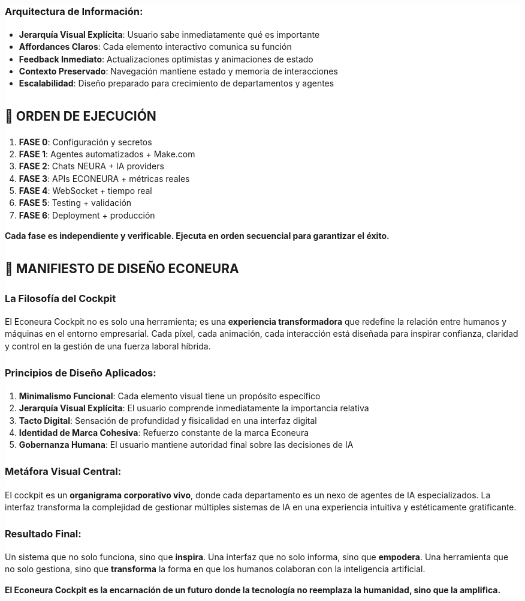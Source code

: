 ### Arquitectura de Información:

- **Jerarquía Visual Explícita**: Usuario sabe inmediatamente qué es importante
- **Affordances Claros**: Cada elemento interactivo comunica su función
- **Feedback Inmediato**: Actualizaciones optimistas y animaciones de estado
- **Contexto Preservado**: Navegación mantiene estado y memoria de interacciones
- **Escalabilidad**: Diseño preparado para crecimiento de departamentos y agentes

## 🚀 ORDEN DE EJECUCIÓN

1. **FASE 0**: Configuración y secretos
2. **FASE 1**: Agentes automatizados + Make.com
3. **FASE 2**: Chats NEURA + IA providers
4. **FASE 3**: APIs ECONEURA + métricas reales
5. **FASE 4**: WebSocket + tiempo real
6. **FASE 5**: Testing + validación
7. **FASE 6**: Deployment + producción

**Cada fase es independiente y verificable. Ejecuta en orden secuencial para garantizar el éxito.**

## 🎯 MANIFIESTO DE DISEÑO ECONEURA

### La Filosofía del Cockpit

El Econeura Cockpit no es solo una herramienta; es una **experiencia transformadora** que redefine la relación entre humanos y máquinas en el entorno empresarial. Cada píxel, cada animación, cada interacción está diseñada para inspirar confianza, claridad y control en la gestión de una fuerza laboral híbrida.

### Principios de Diseño Aplicados:

1. **Minimalismo Funcional**: Cada elemento visual tiene un propósito específico
2. **Jerarquía Visual Explícita**: El usuario comprende inmediatamente la importancia relativa
3. **Tacto Digital**: Sensación de profundidad y fisicalidad en una interfaz digital
4. **Identidad de Marca Cohesiva**: Refuerzo constante de la marca Econeura
5. **Gobernanza Humana**: El usuario mantiene autoridad final sobre las decisiones de IA

### Metáfora Visual Central:

El cockpit es un **organigrama corporativo vivo**, donde cada departamento es un nexo de agentes de IA especializados. La interfaz transforma la complejidad de gestionar múltiples sistemas de IA en una experiencia intuitiva y estéticamente gratificante.

### Resultado Final:

Un sistema que no solo funciona, sino que **inspira**. Una interfaz que no solo informa, sino que **empodera**. Una herramienta que no solo gestiona, sino que **transforma** la forma en que los humanos colaboran con la inteligencia artificial.

**El Econeura Cockpit es la encarnación de un futuro donde la tecnología no reemplaza la humanidad, sino que la amplifica.**
